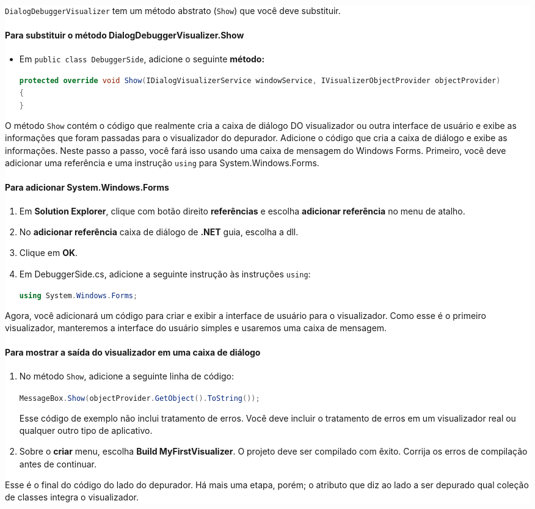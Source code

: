  `DialogDebuggerVisualizer` tem um método abstrato (`Show`) que você deve substituir.  
  
#### <a name="to-override-the-dialogdebuggervisualizershow-method"></a>Para substituir o método DialogDebuggerVisualizer.Show  
  
-   Em `public class DebuggerSide`, adicione o seguinte **método:**  
  
    ```csharp  
    protected override void Show(IDialogVisualizerService windowService, IVisualizerObjectProvider objectProvider)  
    {  
    }  
    ```  
  
 O método `Show` contém o código que realmente cria a caixa de diálogo DO visualizador ou outra interface de usuário e exibe as informações que foram passadas para o visualizador do depurador. Adicione o código que cria a caixa de diálogo e exibe as informações. Neste passo a passo, você fará isso usando uma caixa de mensagem do Windows Forms. Primeiro, você deve adicionar uma referência e uma instrução `using` para System.Windows.Forms.  
  
#### <a name="to-add-systemwindowsforms"></a>Para adicionar System.Windows.Forms  
  
1.  Em **Solution Explorer**, clique com botão direito **referências** e escolha **adicionar referência** no menu de atalho.  
  
2.  No **adicionar referência** caixa de diálogo de **.NET** guia, escolha a dll.  
  
3.  Clique em **OK**.  
  
4.  Em DebuggerSide.cs, adicione a seguinte instrução às instruções `using`:  
  
    ```csharp  
    using System.Windows.Forms;  
    ```  
  
 Agora, você adicionará um código para criar e exibir a interface de usuário para o visualizador. Como esse é o primeiro visualizador, manteremos a interface do usuário simples e usaremos uma caixa de mensagem.  
  
#### <a name="to-show-the-visualizer-output-in-a-dialog-box"></a>Para mostrar a saída do visualizador em uma caixa de diálogo  
  
1.  No método `Show`, adicione a seguinte linha de código:  
  
    ```csharp  
    MessageBox.Show(objectProvider.GetObject().ToString());  
    ```  
  
     Esse código de exemplo não inclui tratamento de erros. Você deve incluir o tratamento de erros em um visualizador real ou qualquer outro tipo de aplicativo.  
  
2.  Sobre o **criar** menu, escolha **Build MyFirstVisualizer**. O projeto deve ser compilado com êxito. Corrija os erros de compilação antes de continuar.  
  
 Esse é o final do código do lado do depurador. Há mais uma etapa, porém; o atributo que diz ao lado a ser depurado qual coleção de classes integra o visualizador.  
  